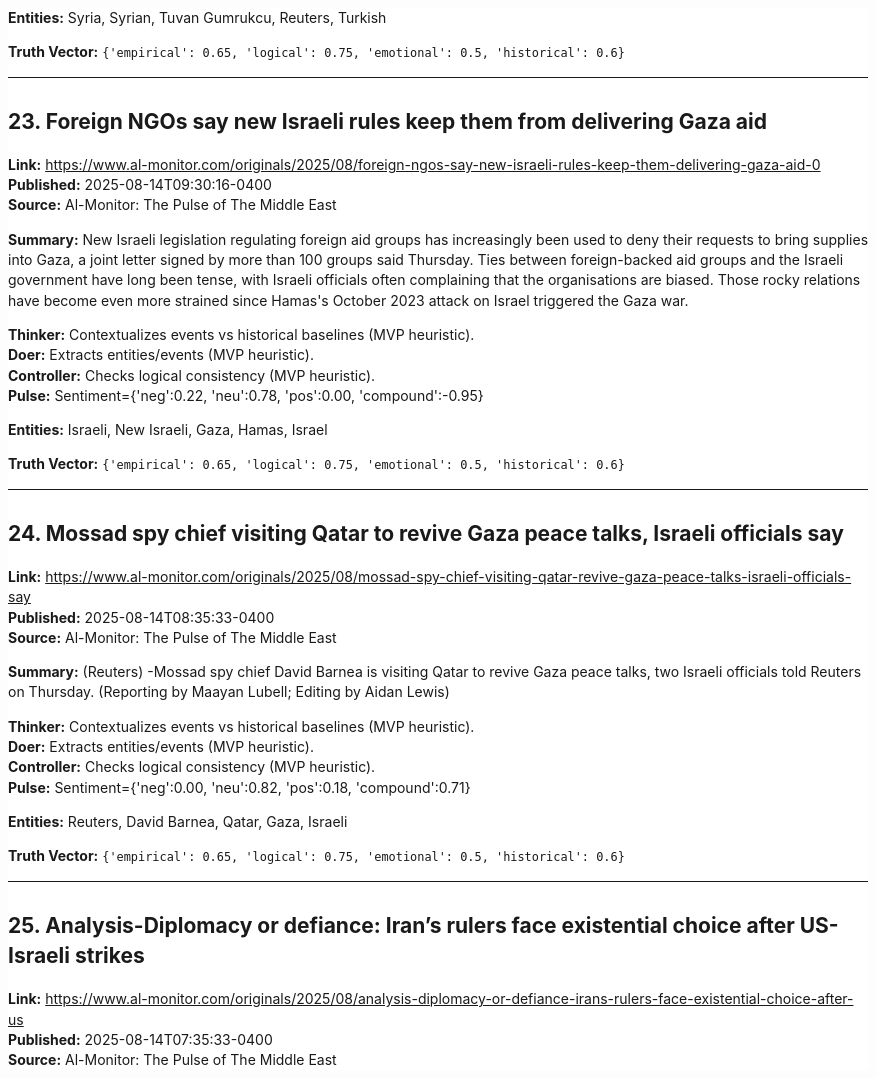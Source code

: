 **Entities:** Syria, Syrian, Tuvan Gumrukcu, Reuters, Turkish

**Truth Vector:** `{'empirical': 0.65, 'logical': 0.75, 'emotional': 0.5, 'historical': 0.6}`

---

## 23. Foreign NGOs say new Israeli rules keep them from delivering Gaza aid
**Link:** https://www.al-monitor.com/originals/2025/08/foreign-ngos-say-new-israeli-rules-keep-them-delivering-gaza-aid-0  
**Published:** 2025-08-14T09:30:16-0400  
**Source:** Al-Monitor: The Pulse of The Middle East

**Summary:** New Israeli legislation regulating foreign aid groups has increasingly been used to deny their requests to bring supplies into Gaza, a joint letter signed by more than 100 groups said Thursday. Ties between foreign-backed aid groups and the Israeli government have long been tense, with Israeli officials often complaining that the organisations are biased. Those rocky relations have become even more strained since Hamas's October 2023 attack on Israel triggered the Gaza war.

**Thinker:** Contextualizes events vs historical baselines (MVP heuristic).  
**Doer:** Extracts entities/events (MVP heuristic).  
**Controller:** Checks logical consistency (MVP heuristic).  
**Pulse:** Sentiment={'neg':0.22, 'neu':0.78, 'pos':0.00, 'compound':-0.95}

**Entities:** Israeli, New Israeli, Gaza, Hamas, Israel

**Truth Vector:** `{'empirical': 0.65, 'logical': 0.75, 'emotional': 0.5, 'historical': 0.6}`

---

## 24. Mossad spy chief visiting Qatar to revive Gaza peace talks, Israeli officials say
**Link:** https://www.al-monitor.com/originals/2025/08/mossad-spy-chief-visiting-qatar-revive-gaza-peace-talks-israeli-officials-say  
**Published:** 2025-08-14T08:35:33-0400  
**Source:** Al-Monitor: The Pulse of The Middle East

**Summary:** (Reuters) -Mossad spy chief David Barnea is visiting Qatar to revive Gaza peace talks, two Israeli officials told Reuters on Thursday. (Reporting by Maayan Lubell; Editing by Aidan Lewis)

**Thinker:** Contextualizes events vs historical baselines (MVP heuristic).  
**Doer:** Extracts entities/events (MVP heuristic).  
**Controller:** Checks logical consistency (MVP heuristic).  
**Pulse:** Sentiment={'neg':0.00, 'neu':0.82, 'pos':0.18, 'compound':0.71}

**Entities:** Reuters, David Barnea, Qatar, Gaza, Israeli

**Truth Vector:** `{'empirical': 0.65, 'logical': 0.75, 'emotional': 0.5, 'historical': 0.6}`

---

## 25. Analysis-Diplomacy or defiance: Iran’s rulers face existential choice after US-Israeli strikes
**Link:** https://www.al-monitor.com/originals/2025/08/analysis-diplomacy-or-defiance-irans-rulers-face-existential-choice-after-us  
**Published:** 2025-08-14T07:35:33-0400  
**Source:** Al-Monitor: The Pulse of The Middle East
